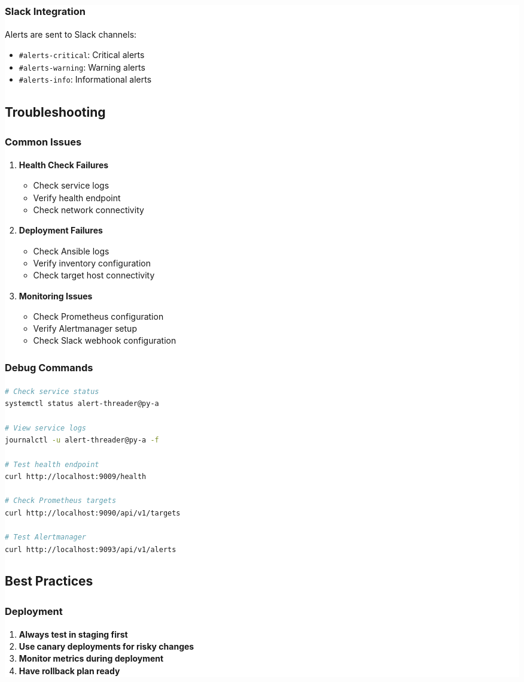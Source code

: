 ### Slack Integration

Alerts are sent to Slack channels:

- `#alerts-critical`: Critical alerts
- `#alerts-warning`: Warning alerts
- `#alerts-info`: Informational alerts

## Troubleshooting

### Common Issues

1. **Health Check Failures**
   - Check service logs
   - Verify health endpoint
   - Check network connectivity

2. **Deployment Failures**
   - Check Ansible logs
   - Verify inventory configuration
   - Check target host connectivity

3. **Monitoring Issues**
   - Check Prometheus configuration
   - Verify Alertmanager setup
   - Check Slack webhook configuration

### Debug Commands

```bash
# Check service status
systemctl status alert-threader@py-a

# View service logs
journalctl -u alert-threader@py-a -f

# Test health endpoint
curl http://localhost:9009/health

# Check Prometheus targets
curl http://localhost:9090/api/v1/targets

# Test Alertmanager
curl http://localhost:9093/api/v1/alerts
```

## Best Practices

### Deployment

1. **Always test in staging first**
2. **Use canary deployments for risky changes**
3. **Monitor metrics during deployment**
4. **Have rollback plan ready**
